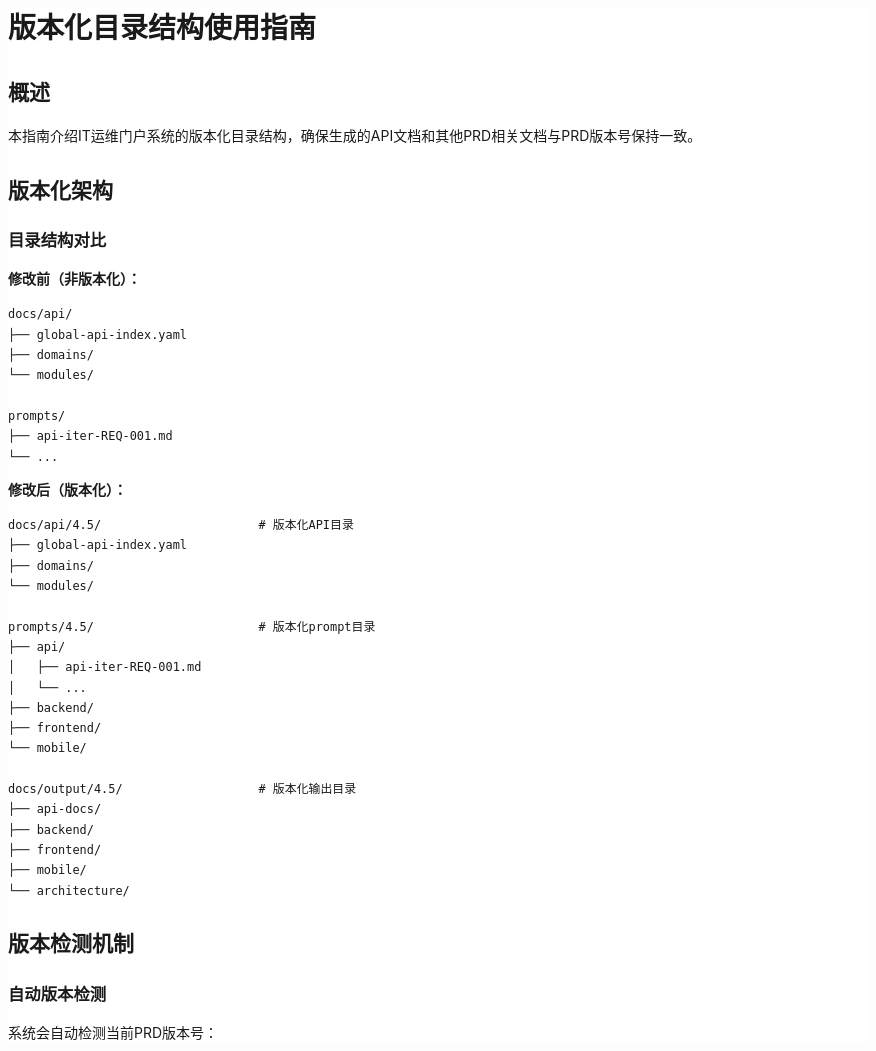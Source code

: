 # 版本化目录结构使用指南

## 概述

本指南介绍IT运维门户系统的版本化目录结构，确保生成的API文档和其他PRD相关文档与PRD版本号保持一致。

## 版本化架构

### 目录结构对比

**修改前（非版本化）：**
```
docs/api/
├── global-api-index.yaml
├── domains/
└── modules/

prompts/
├── api-iter-REQ-001.md
└── ...
```

**修改后（版本化）：**
```
docs/api/4.5/                      # 版本化API目录
├── global-api-index.yaml
├── domains/
└── modules/

prompts/4.5/                       # 版本化prompt目录
├── api/
│   ├── api-iter-REQ-001.md
│   └── ...
├── backend/
├── frontend/
└── mobile/

docs/output/4.5/                   # 版本化输出目录
├── api-docs/
├── backend/
├── frontend/
├── mobile/
└── architecture/
```

## 版本检测机制

### 自动版本检测

系统会自动检测当前PRD版本号：
